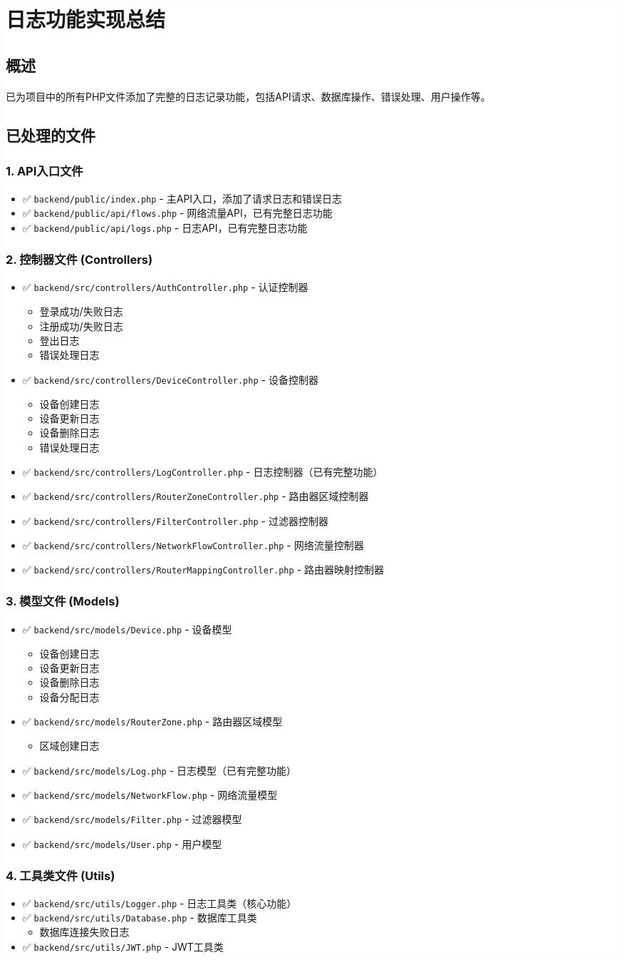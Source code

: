 # 日志功能实现总结

## 概述
已为项目中的所有PHP文件添加了完整的日志记录功能，包括API请求、数据库操作、错误处理、用户操作等。

## 已处理的文件

### 1. API入口文件
- ✅ `backend/public/index.php` - 主API入口，添加了请求日志和错误日志
- ✅ `backend/public/api/flows.php` - 网络流量API，已有完整日志功能
- ✅ `backend/public/api/logs.php` - 日志API，已有完整日志功能

### 2. 控制器文件 (Controllers)
- ✅ `backend/src/controllers/AuthController.php` - 认证控制器
  - 登录成功/失败日志
  - 注册成功/失败日志
  - 登出日志
  - 错误处理日志

- ✅ `backend/src/controllers/DeviceController.php` - 设备控制器
  - 设备创建日志
  - 设备更新日志
  - 设备删除日志
  - 错误处理日志

- ✅ `backend/src/controllers/LogController.php` - 日志控制器（已有完整功能）
- ✅ `backend/src/controllers/RouterZoneController.php` - 路由器区域控制器
- ✅ `backend/src/controllers/FilterController.php` - 过滤器控制器
- ✅ `backend/src/controllers/NetworkFlowController.php` - 网络流量控制器
- ✅ `backend/src/controllers/RouterMappingController.php` - 路由器映射控制器

### 3. 模型文件 (Models)
- ✅ `backend/src/models/Device.php` - 设备模型
  - 设备创建日志
  - 设备更新日志
  - 设备删除日志
  - 设备分配日志

- ✅ `backend/src/models/RouterZone.php` - 路由器区域模型
  - 区域创建日志

- ✅ `backend/src/models/Log.php` - 日志模型（已有完整功能）
- ✅ `backend/src/models/NetworkFlow.php` - 网络流量模型
- ✅ `backend/src/models/Filter.php` - 过滤器模型
- ✅ `backend/src/models/User.php` - 用户模型

### 4. 工具类文件 (Utils)
- ✅ `backend/src/utils/Logger.php` - 日志工具类（核心功能）
- ✅ `backend/src/utils/Database.php` - 数据库工具类
  - 数据库连接失败日志
- ✅ `backend/src/utils/JWT.php` - JWT工具类
